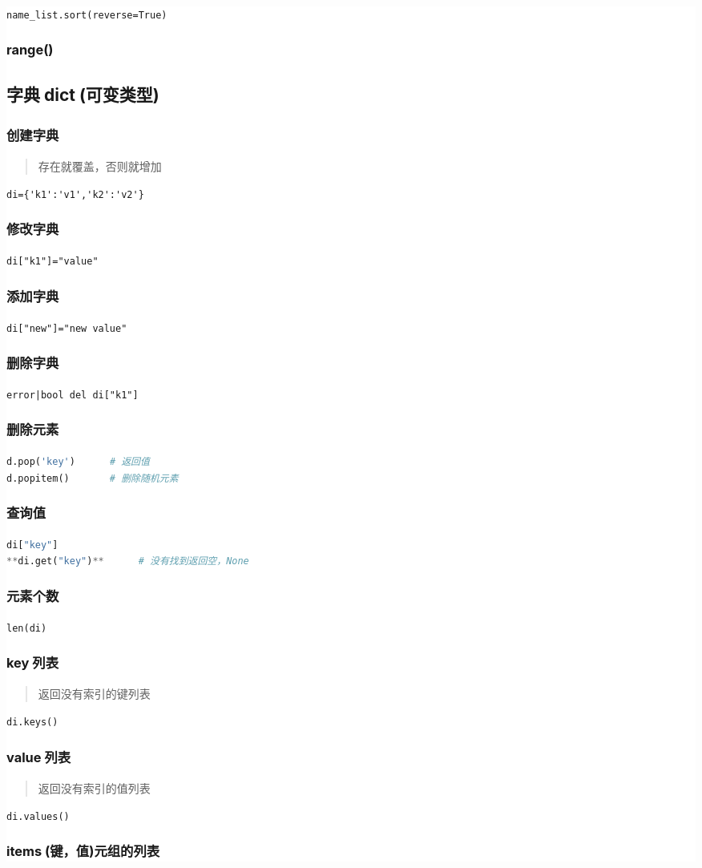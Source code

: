 `name_list.sort(reverse=True)`

### range\(\)

## 字典 dict \(可变类型\)

### 创建字典

> 存在就覆盖，否则就增加

`di={'k1':'v1','k2':'v2'}`

### 修改字典

`di["k1"]="value"`

### 添加字典

`di["new"]="new value"`

### 删除字典

`error|bool del di["k1"]`

### 删除元素

```python
d.pop('key')      # 返回值
d.popitem()       # 删除随机元素
```

### 查询值

```python
di["key"]
**di.get("key")**      # 没有找到返回空，None
```

### 元素个数

`len(di)`

### key 列表

> 返回没有索引的键列表

`di.keys()`

### value 列表

> 返回没有索引的值列表

`di.values()`

### items \(键，值\)元组的列表
